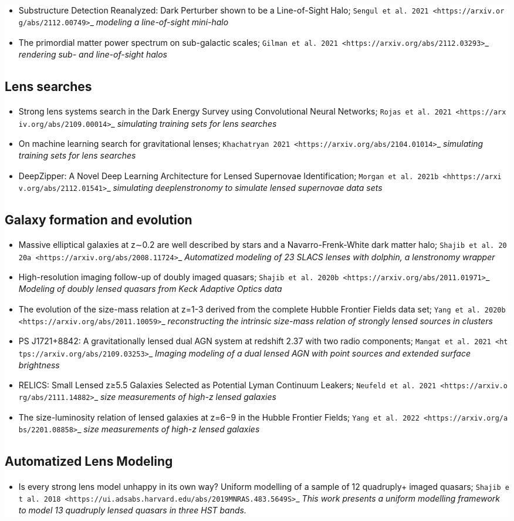 * Substructure Detection Reanalyzed: Dark Perturber shown to be a Line-of-Sight Halo; `Sengul et al. 2021 <https://arxiv.org/abs/2112.00749>`_
    *modeling a line-of-sight mini-halo*

* The primordial matter power spectrum on sub-galactic scales; `Gilman et al. 2021 <https://arxiv.org/abs/2112.03293>`_
    *rendering sub- and line-of-sight halos*




Lens searches
-------------

* Strong lens systems search in the Dark Energy Survey using Convolutional Neural Networks; `Rojas et al. 2021 <https://arxiv.org/abs/2109.00014>`_
    *simulating training sets for lens searches*

* On machine learning search for gravitational lenses; `Khachatryan 2021 <https://arxiv.org/abs/2104.01014>`_
    *simulating training sets for lens searches*

* DeepZipper: A Novel Deep Learning Architecture for Lensed Supernovae Identification; `Morgan et al. 2021b <hhttps://arxiv.org/abs/2112.01541>`_
    *simulating deeplenstronomy to simulate lensed supernovae data sets*


Galaxy formation and evolution
------------------------------

* Massive elliptical galaxies at z∼0.2 are well described by stars and a Navarro-Frenk-White dark matter halo; `Shajib et al. 2020a <https://arxiv.org/abs/2008.11724>`_
    *Automatized modeling of 23 SLACS lenses with dolphin, a lenstronomy wrapper*

* High-resolution imaging follow-up of doubly imaged quasars; `Shajib et al. 2020b <https://arxiv.org/abs/2011.01971>`_
    *Modeling of doubly lensed quasars from Keck Adaptive Optics data*

* The evolution of the size-mass relation at z=1-3 derived from the complete Hubble Frontier Fields data set; `Yang et al. 2020b <https://arxiv.org/abs/2011.10059>`_
    *reconstructing the intrinsic size-mass relation of strongly lensed sources in clusters*

* PS J1721+8842: A gravitationally lensed dual AGN system at redshift 2.37 with two radio components; `Mangat et al. 2021 <https://arxiv.org/abs/2109.03253>`_
    *Imaging modeling of a dual lensed AGN with point sources and extended surface brightness*

* RELICS: Small Lensed z≥5.5 Galaxies Selected as Potential Lyman Continuum Leakers; `Neufeld et al. 2021 <https://arxiv.org/abs/2111.14882>`_
    *size measurements of high-z lensed galaxies*

* The size-luminosity relation of lensed galaxies at z=6−9 in the Hubble Frontier Fields; `Yang et al. 2022 <https://arxiv.org/abs/2201.08858>`_
    *size measurements of high-z lensed galaxies*


Automatized Lens Modeling
-------------------------

* Is every strong lens model unhappy in its own way? Uniform modelling of a sample of 12 quadruply+ imaged quasars; `Shajib et al. 2018 <https://ui.adsabs.harvard.edu/abs/2019MNRAS.483.5649S>`_
    *This work presents a uniform modelling framework to model 13 quadruply lensed quasars in three HST bands.*
